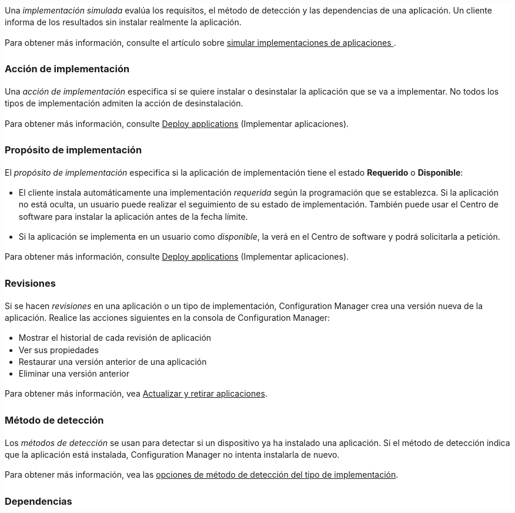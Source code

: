 Una *implementación simulada* evalúa los requisitos, el método de detección y las dependencias de una aplicación. Un cliente informa de los resultados sin instalar realmente la aplicación.

Para obtener más información, consulte el artículo sobre [simular implementaciones de aplicaciones ](/sccm/apps/deploy-use/simulate-application-deployments).  

### <a name="deployment-action"></a>Acción de implementación

Una *acción de implementación* especifica si se quiere instalar o desinstalar la aplicación que se va a implementar. No todos los tipos de implementación admiten la acción de desinstalación.

Para obtener más información, consulte [Deploy applications](/sccm/apps/deploy-use/deploy-applications) (Implementar aplicaciones).  

### <a name="deployment-purpose"></a>Propósito de implementación

El *propósito de implementación* especifica si la aplicación de implementación tiene el estado **Requerido** o **Disponible**:  

- El cliente instala automáticamente una implementación *requerida* según la programación que se establezca. Si la aplicación no está oculta, un usuario puede realizar el seguimiento de su estado de implementación. También puede usar el Centro de software para instalar la aplicación antes de la fecha límite.  

- Si la aplicación se implementa en un usuario como *disponible*, la verá en el Centro de software y podrá solicitarla a petición.  

Para obtener más información, consulte [Deploy applications](/sccm/apps/deploy-use/deploy-applications) (Implementar aplicaciones).  

### <a name="revisions"></a>Revisiones

Si se hacen *revisiones* en una aplicación o un tipo de implementación, Configuration Manager crea una versión nueva de la aplicación. Realice las acciones siguientes en la consola de Configuration Manager:

- Mostrar el historial de cada revisión de aplicación
- Ver sus propiedades
- Restaurar una versión anterior de una aplicación
- Eliminar una versión anterior

Para obtener más información, vea [Actualizar y retirar aplicaciones](/sccm/apps/deploy-use/update-and-retire-applications).  

### <a name="detection-method"></a>Método de detección

Los *métodos de detección* se usan para detectar si un dispositivo ya ha instalado una aplicación. Si el método de detección indica que la aplicación está instalada, Configuration Manager no intenta instalarla de nuevo.

Para obtener más información, vea las [opciones de método de detección del tipo de implementación](/sccm/apps/deploy-use/create-applications##bkmk_dt-detect).

### <a name="dependencies"></a>Dependencias
